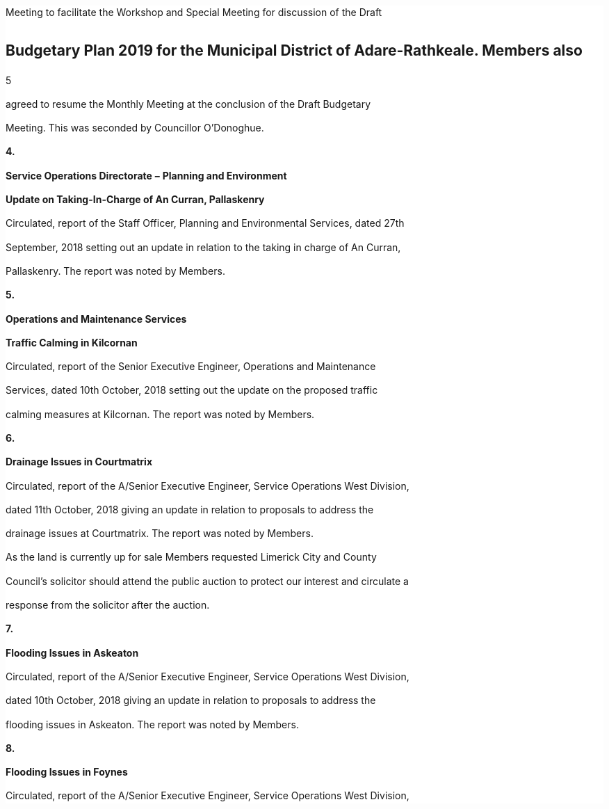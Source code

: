 Meeting to facilitate the Workshop and Special Meeting for discussion of the Draft

Budgetary Plan 2019 for the Municipal District of Adare-Rathkeale. Members also
---
5

agreed to resume the Monthly Meeting at the conclusion of the Draft Budgetary

Meeting. This was seconded by Councillor O’Donoghue.

**4.**

**Service Operations Directorate** **–** **Planning and Environment**

**Update on Taking-In-Charge of An Curran, Pallaskenry**

Circulated, report of the Staff Officer, Planning and Environmental Services, dated 27th

September, 2018 setting out an update in relation to the taking in charge of An Curran,

Pallaskenry. The report was noted by Members.

**5.**

**Operations and Maintenance Services**

**Traffic Calming in Kilcornan**

Circulated, report of the Senior Executive Engineer, Operations and Maintenance

Services, dated 10th October, 2018 setting out the update on the proposed traffic

calming measures at Kilcornan. The report was noted by Members.

**6.**

**Drainage Issues in Courtmatrix**

Circulated, report of the A/Senior Executive Engineer, Service Operations West Division,

dated 11th October, 2018 giving an update in relation to proposals to address the

drainage issues at Courtmatrix. The report was noted by Members.

As the land is currently up for sale Members requested Limerick City and County

Council’s solicitor should attend the public auction to protect our interest and circulate a

response from the solicitor after the auction.

**7.**

**Flooding Issues in Askeaton**

Circulated, report of the A/Senior Executive Engineer, Service Operations West Division,

dated 10th October, 2018 giving an update in relation to proposals to address the

flooding issues in Askeaton. The report was noted by Members.

**8.**

**Flooding Issues in Foynes**

Circulated, report of the A/Senior Executive Engineer, Service Operations West Division,
